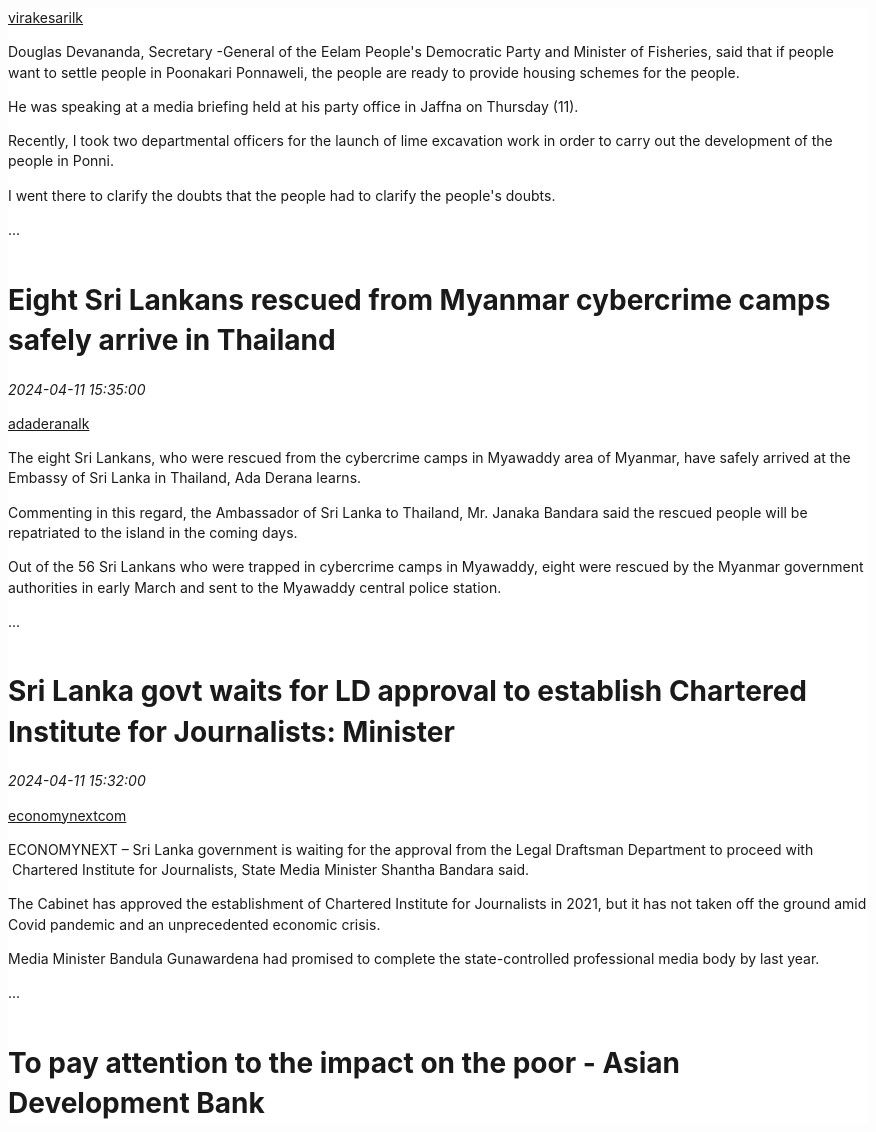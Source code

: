 [virakesarilk](https://www.virakesari.lk/article/180986)

Douglas Devananda, Secretary -General of the Eelam People's Democratic Party and Minister of Fisheries, said that if people want to settle people in Poonakari Ponnaweli, the people are ready to provide housing schemes for the people.

He was speaking at a media briefing held at his party office in Jaffna on Thursday (11).

Recently, I took two departmental officers for the launch of lime excavation work in order to carry out the development of the people in Ponni.

I went there to clarify the doubts that the people had to clarify the people's doubts.

...



# Eight Sri Lankans rescued from Myanmar cybercrime camps safely arrive in Thailand

*2024-04-11 15:35:00*

[adaderanalk](https://www.adaderana.lk/news/98576/eight-sri-lankans-rescued-from-myanmar-cybercrime-camps-safely-arrive-in-thailand)

The eight Sri Lankans, who were rescued from the cybercrime camps in Myawaddy area of Myanmar, have safely arrived at the Embassy of Sri Lanka in Thailand, Ada Derana learns.

Commenting in this regard, the Ambassador of Sri Lanka to Thailand, Mr. Janaka Bandara said the rescued people will be repatriated to the island in the coming days.

Out of the 56 Sri Lankans who were trapped in cybercrime camps in Myawaddy, eight were rescued by the Myanmar government authorities in early March and sent to the Myawaddy central police station.

...



# Sri Lanka govt waits for LD approval to establish Chartered Institute for Journalists: Minister

*2024-04-11 15:32:00*

[economynextcom](https://economynext.com/sri-lanka-govt-waits-for-ld-approval-to-establish-chartered-institute-for-journalists-minister-158304/)

ECONOMYNEXT – Sri Lanka government is waiting for the approval from the Legal Draftsman Department to proceed with  Chartered Institute for Journalists, State Media Minister Shantha Bandara said.

The Cabinet has approved the establishment of Chartered Institute for Journalists in 2021, but it has not taken off the ground amid Covid pandemic and an unprecedented economic crisis.

Media Minister Bandula Gunawardena had promised to complete the state-controlled professional media body by last year.

...



# To pay attention to the impact on the poor - Asian Development Bank
